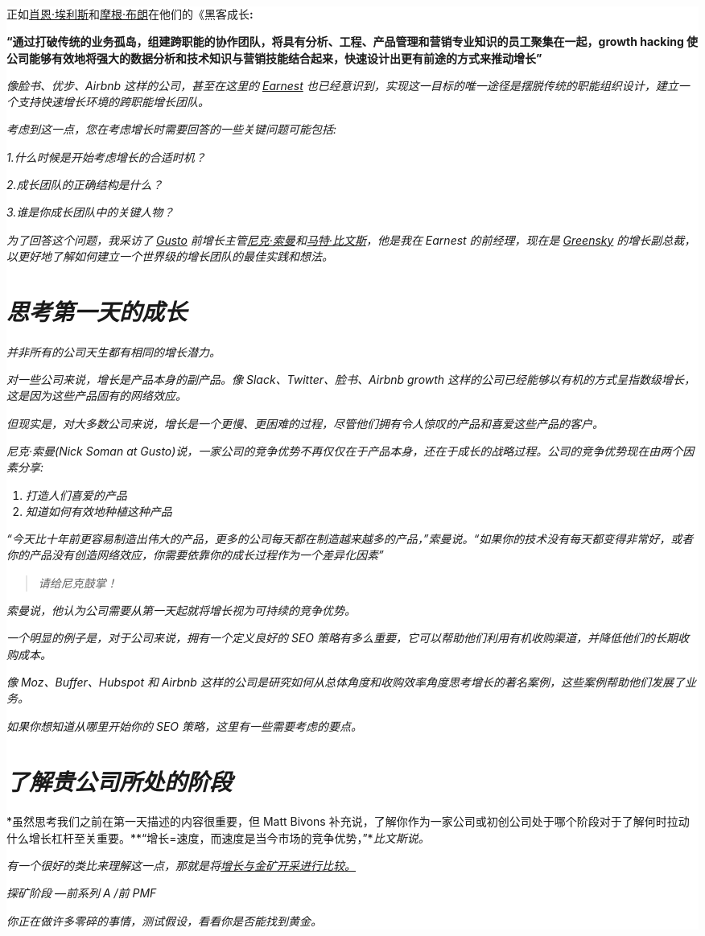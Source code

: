 正如[肖恩·埃利斯](https://twitter.com/SeanEllis)和[摩根·布朗](https://twitter.com/morganb)在他们的《黑客成长[](https://www.amazon.com/Hacking-Growth-Fastest-Growing-Companies-Breakout/dp/045149721X)**:**

**“通过打破传统的业务孤岛，组建跨职能的协作团队，将具有分析、工程、产品管理和营销专业知识的员工聚集在一起，growth hacking 使公司能够有效地将强大的数据分析和技术知识与营销技能结合起来，快速设计出更有前途的方式来推动增长”**

*像脸书、优步、Airbnb 这样的公司，甚至在这里的 [Earnest](https://www.earnest.com/) 也已经意识到，实现这一目标的唯一途径是摆脱传统的职能组织设计，建立一个支持快速增长环境的跨职能增长团队。*

*考虑到这一点，您在考虑增长时需要回答的一些关键问题可能包括:*

*1.什么时候是开始考虑增长的合适时机？*

*2.成长团队的正确结构是什么？*

*3.谁是你成长团队中的关键人物？*

*为了回答这个问题，我采访了 [Gusto](https://gusto.com/) 前增长主管[尼克·索曼](https://medium.com/u/d6ec26c9bd33?source=post_page-----25cb508e666d--------------------------------)和[马特·比文斯](https://medium.com/u/5f4e31ad5a18?source=post_page-----25cb508e666d--------------------------------)，他是我在 Earnest 的前经理，现在是 [Greensky](https://www.greenskycredit.com/) 的增长副总裁，以更好地了解如何建立一个世界级的增长团队的最佳实践和想法。*

# ***思考第一天的成长***

*并非所有的公司天生都有相同的增长潜力。*

*对一些公司来说，增长是产品本身的副产品。像 Slack、Twitter、脸书、Airbnb growth 这样的公司已经能够以有机的方式呈指数级增长，这是因为这些产品固有的网络效应。*

*但现实是，对大多数公司来说，增长是一个更慢、更困难的过程，尽管他们拥有令人惊叹的产品和喜爱这些产品的客户。*

*尼克·索曼(Nick Soman at Gusto)说，一家公司的竞争优势不再仅仅在于产品本身，还在于成长的战略过程。公司的竞争优势现在由两个因素分享:*

1.  *打造人们喜爱的产品*
2.  *知道如何有效地种植这种产品*

*“今天比十年前更容易制造出伟大的产品，更多的公司每天都在制造越来越多的产品，”索曼说。“如果你的技术没有每天都变得非常好，或者你的产品没有创造网络效应，你需要依靠你的成长过程作为一个差异化因素”*

> *请给尼克鼓掌！*

*索曼说，他认为公司需要从第一天起就将增长视为可持续的竞争优势。*

*一个明显的例子是，对于公司来说，拥有一个定义良好的 SEO 策略有多么重要，它可以帮助他们利用有机收购渠道，并降低他们的长期收购成本。*

*像 Moz、Buffer、Hubspot 和 Airbnb 这样的公司是研究如何从总体角度和收购效率角度思考增长的著名案例，这些案例帮助他们发展了业务。*

*如果你想知道从哪里开始你的 SEO 策略，这里有一些需要考虑的要点。*

# ***了解贵公司所处的阶段***

*虽然思考我们之前在第一天描述的内容很重要，但 Matt Bivons 补充说，了解你作为一家公司或初创公司处于哪个阶段对于了解何时拉动什么增长杠杆至关重要。**“增长=速度，而速度是当今市场的竞争优势，”**比文斯说。*

*有一个很好的类比来理解这一点，那就是将[增长与金矿开采进行比较。](https://venturebeat.com/2015/08/11/growth-hacking-has-two-phases-and-using-the-wrong-one-can-sink-you/)*

**探矿阶段* —前系列 A /前 PMF*

*你正在做许多零碎的事情，测试假设，看看你是否能找到黄金。*
